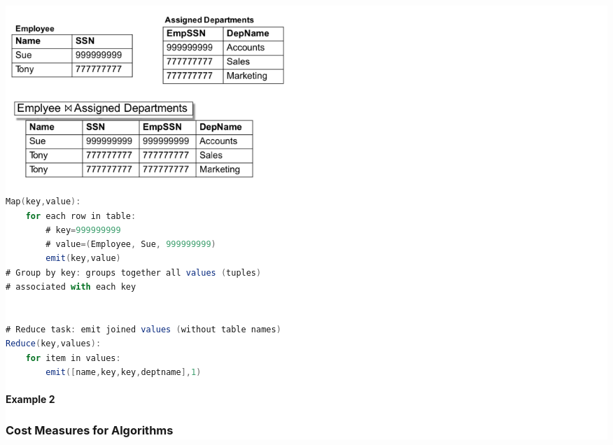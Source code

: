 <img src="./pic/relational_join.png" height="250px">

```scala
Map(key,value):
    for each row in table:
        # key=999999999
        # value=(Employee, Sue, 999999999)
        emit(key,value)
# Group by key: groups together all values (tuples) 
# associated with each key


# Reduce task: emit joined values (without table names)
Reduce(key,values):
    for item in values:
        emit([name,key,key,deptname],1)
```

#### Example 2









### Cost Measures for Algorithms
